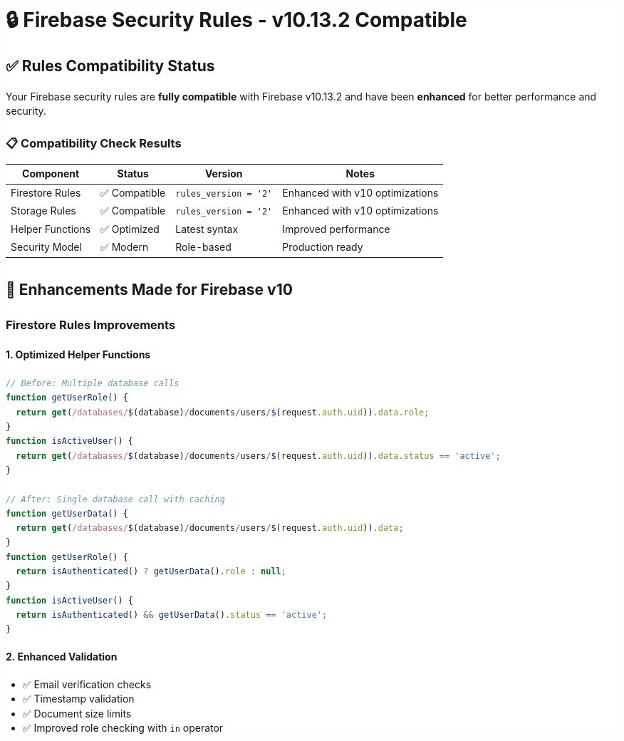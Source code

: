 # 🔒 Firebase Security Rules - v10.13.2 Compatible

## ✅ Rules Compatibility Status

Your Firebase security rules are **fully compatible** with Firebase v10.13.2 and have been **enhanced** for better performance and security.

### 📋 Compatibility Check Results

| Component | Status | Version | Notes |
|-----------|--------|---------|-------|
| Firestore Rules | ✅ Compatible | `rules_version = '2'` | Enhanced with v10 optimizations |
| Storage Rules | ✅ Compatible | `rules_version = '2'` | Enhanced with v10 optimizations |
| Helper Functions | ✅ Optimized | Latest syntax | Improved performance |
| Security Model | ✅ Modern | Role-based | Production ready |

## 🚀 Enhancements Made for Firebase v10

### **Firestore Rules Improvements**

#### 1. **Optimized Helper Functions**
```javascript
// Before: Multiple database calls
function getUserRole() {
  return get(/databases/$(database)/documents/users/$(request.auth.uid)).data.role;
}
function isActiveUser() {
  return get(/databases/$(database)/documents/users/$(request.auth.uid)).data.status == 'active';
}

// After: Single database call with caching
function getUserData() {
  return get(/databases/$(database)/documents/users/$(request.auth.uid)).data;
}
function getUserRole() {
  return isAuthenticated() ? getUserData().role : null;
}
function isActiveUser() {
  return isAuthenticated() && getUserData().status == 'active';
}
```

#### 2. **Enhanced Validation**
- ✅ Email verification checks
- ✅ Timestamp validation
- ✅ Document size limits
- ✅ Improved role checking with `in` operator
